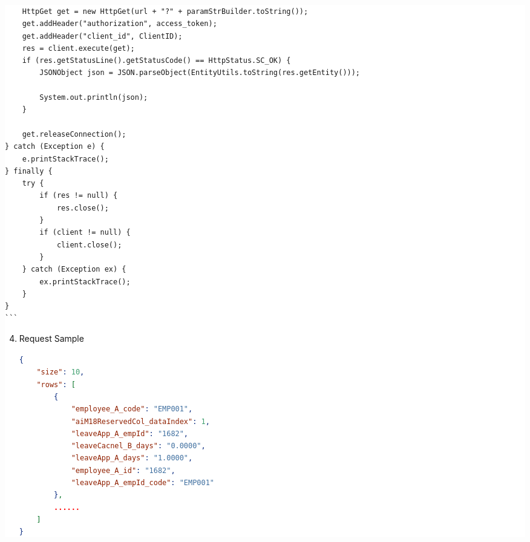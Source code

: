         HttpGet get = new HttpGet(url + "?" + paramStrBuilder.toString());
        get.addHeader("authorization", access_token);
        get.addHeader("client_id", ClientID);
        res = client.execute(get);
        if (res.getStatusLine().getStatusCode() == HttpStatus.SC_OK) {
            JSONObject json = JSON.parseObject(EntityUtils.toString(res.getEntity()));

            System.out.println(json);
        }

        get.releaseConnection();
    } catch (Exception e) {
        e.printStackTrace();
    } finally {
        try {
            if (res != null) {
                res.close();
            }
            if (client != null) {
                client.close();
            }
        } catch (Exception ex) {
            ex.printStackTrace();
        }
    }
    ```

4. Request Sample

   ```json
   {
       "size": 10,
       "rows": [
           {
               "employee_A_code": "EMP001",
               "aiM18ReservedCol_dataIndex": 1,
               "leaveApp_A_empId": "1682",
               "leaveCacnel_B_days": "0.0000",
               "leaveApp_A_days": "1.0000",
               "employee_A_id": "1682",
               "leaveApp_A_empId_code": "EMP001"
           },
           ......
       ]
   }
   ```
